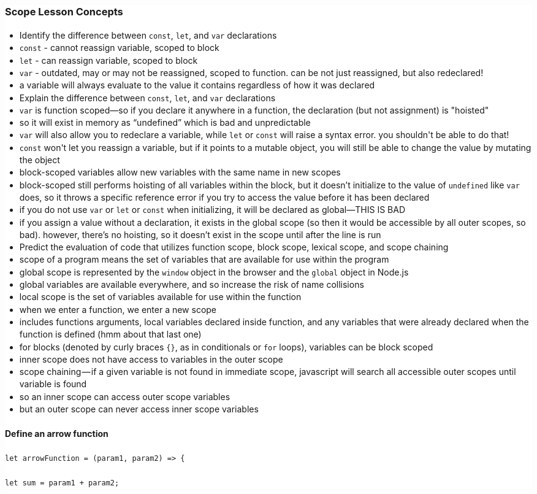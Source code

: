 ### Scope Lesson Concepts

- <span id="685f">Identify the difference between `const`, `let`, and `var` declarations</span>
- <span id="7308">`const` - cannot reassign variable, scoped to block</span>
- <span id="e07f">`let` - can reassign variable, scoped to block</span>
- <span id="670d">`var` - outdated, may or may not be reassigned, scoped to function. can be not just reassigned, but also redeclared!</span>
- <span id="b254">a variable will always evaluate to the value it contains regardless of how it was declared</span>
- <span id="aace">Explain the difference between `const`, `let`, and `var` declarations</span>
- <span id="5d79">`var` is function scoped—so if you declare it anywhere in a function, the declaration (but not assignment) is "hoisted"</span>
- <span id="a54b">so it will exist in memory as “undefined” which is bad and unpredictable</span>
- <span id="2dc2">`var` will also allow you to redeclare a variable, while `let` or `const` will raise a syntax error. you shouldn't be able to do that!</span>
- <span id="1f74">`const` won't let you reassign a variable, but if it points to a mutable object, you will still be able to change the value by mutating the object</span>
- <span id="2c20">block-scoped variables allow new variables with the same name in new scopes</span>
- <span id="c3d4">block-scoped still performs hoisting of all variables within the block, but it doesn’t initialize to the value of `undefined` like `var` does, so it throws a specific reference error if you try to access the value before it has been declared</span>
- <span id="f797">if you do not use `var` or `let` or `const` when initializing, it will be declared as global—THIS IS BAD</span>
- <span id="2212">if you assign a value without a declaration, it exists in the global scope (so then it would be accessible by all outer scopes, so bad). however, there’s no hoisting, so it doesn’t exist in the scope until after the line is run</span>
- <span id="86d1">Predict the evaluation of code that utilizes function scope, block scope, lexical scope, and scope chaining</span>
- <span id="25dc">scope of a program means the set of variables that are available for use within the program</span>
- <span id="bcaf">global scope is represented by the `window` object in the browser and the `global` object in Node.js</span>
- <span id="7bc3">global variables are available everywhere, and so increase the risk of name collisions</span>
- <span id="5172">local scope is the set of variables available for use within the function</span>
- <span id="ed33">when we enter a function, we enter a new scope</span>
- <span id="c21b">includes functions arguments, local variables declared inside function, and any variables that were already declared when the function is defined (hmm about that last one)</span>
- <span id="51ad">for blocks (denoted by curly braces `{}`, as in conditionals or `for` loops), variables can be block scoped</span>
- <span id="09f1">inner scope does not have access to variables in the outer scope</span>
- <span id="587e">scope chaining — if a given variable is not found in immediate scope, javascript will search all accessible outer scopes until variable is found</span>
- <span id="6ea5">so an inner scope can access outer scope variables</span>
- <span id="5188">but an outer scope can never access inner scope variables</span>

#### Define an arrow function

    let arrowFunction = (param1, param2) => {

    let sum = param1 + param2;
